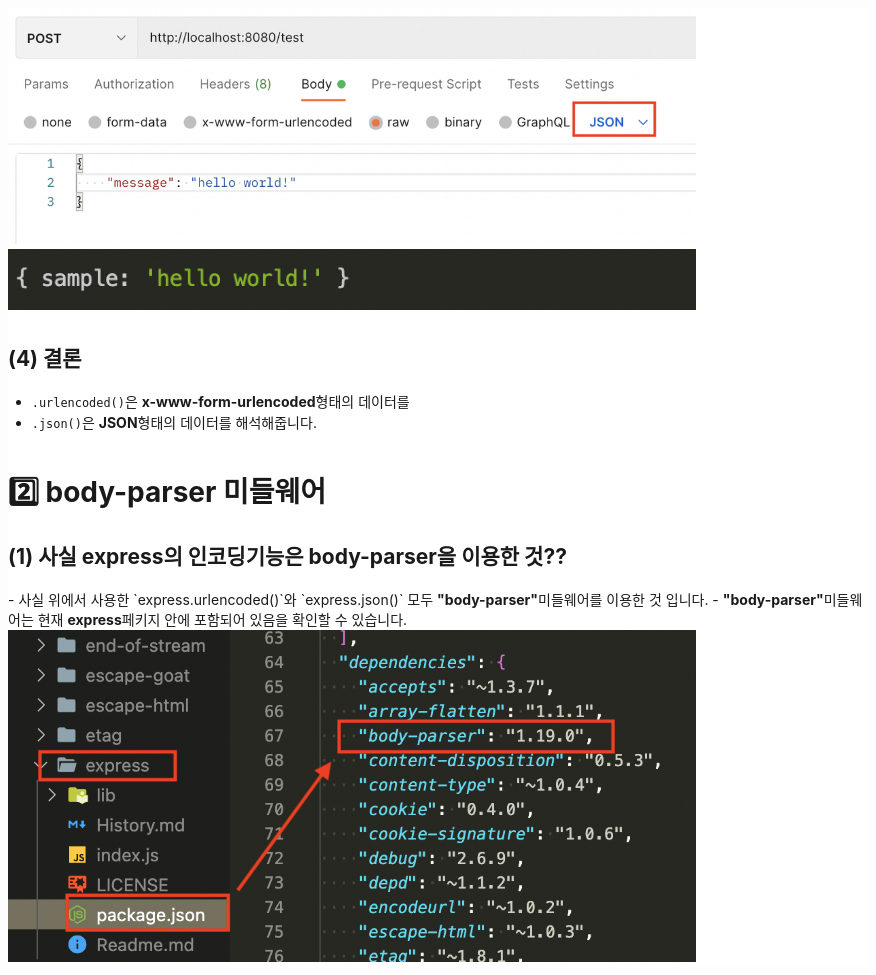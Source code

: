 <img src="/assets/img/nodeJs/body_parser/14.png" alt="console out req.headers" width="80%">
<img src="/assets/img/nodeJs/body_parser/10.png" alt="console out req.body" width="80%">

<kline></kline>

<h2 class="ksubsubject">(4) 결론</h2>

- `.urlencoded()`은 <b class="green">x-www-form-urlencoded</b>형태의 데이터를
- `.json()`은 <b class="green">JSON</b>형태의 데이터를 해석해줍니다.

<h1 class="ksubject">2️⃣ body-parser 미들웨어</h1>
<h2 class="ksubsubject">(1) 사실 express의 인코딩기능은 body-parser을 이용한 것??</h2>
- 사실 위에서 사용한 `express.urlencoded()`와 `express.json()` 모두 <b class="green">"body-parser"</b>미들웨어를 이용한 것 입니다.
- <b class="green">"body-parser"</b>미들웨어는 현재 <b class="blue">express</b>페키지 안에 포함되어 있음을 확인할 수 있습니다.

<img src="/assets/img/nodeJs/body_parser/15.png" alt="body-parser in express" width="80%">
